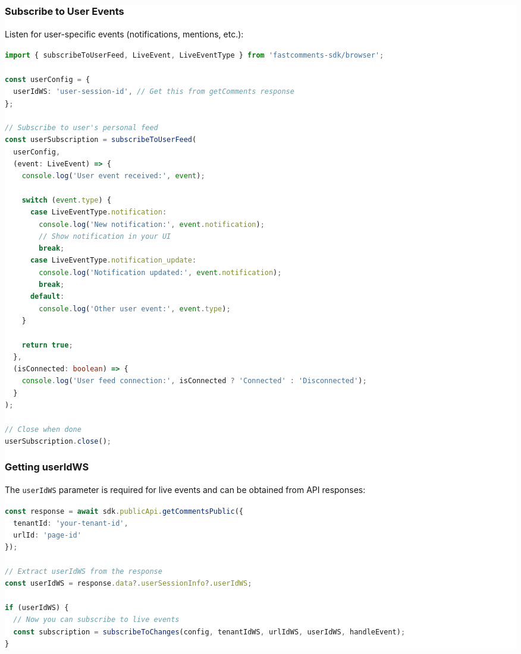 ### Subscribe to User Events

Listen for user-specific events (notifications, mentions, etc.):

```typescript
import { subscribeToUserFeed, LiveEvent, LiveEventType } from 'fastcomments-sdk/browser';

const userConfig = {
  userIdWS: 'user-session-id', // Get this from getComments response
};

// Subscribe to user's personal feed
const userSubscription = subscribeToUserFeed(
  userConfig,
  (event: LiveEvent) => {
    console.log('User event received:', event);
    
    switch (event.type) {
      case LiveEventType.notification:
        console.log('New notification:', event.notification);
        // Show notification in your UI
        break;
      case LiveEventType.notification_update:
        console.log('Notification updated:', event.notification);
        break;
      default:
        console.log('Other user event:', event.type);
    }
    
    return true;
  },
  (isConnected: boolean) => {
    console.log('User feed connection:', isConnected ? 'Connected' : 'Disconnected');
  }
);

// Close when done
userSubscription.close();
```

### Getting userIdWS

The `userIdWS` parameter is required for live events and can be obtained from API responses:

```typescript
const response = await sdk.publicApi.getCommentsPublic({
  tenantId: 'your-tenant-id',
  urlId: 'page-id'
});

// Extract userIdWS from the response
const userIdWS = response.data?.userSessionInfo?.userIdWS;

if (userIdWS) {
  // Now you can subscribe to live events
  const subscription = subscribeToChanges(config, tenantIdWS, urlIdWS, userIdWS, handleEvent);
}
```
